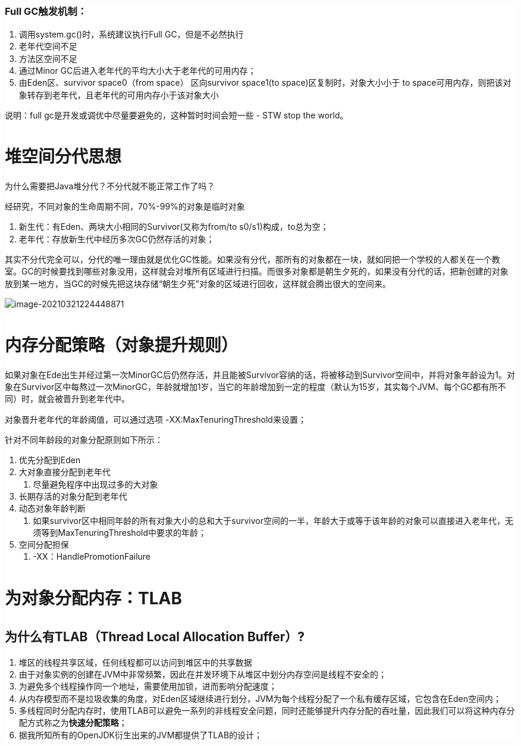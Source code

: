 ### Full GC触发机制：

1. 调用system.gc()时，系统建议执行Full GC，但是不必然执行
2. 老年代空间不足
3. 方法区空间不足
4. 通过Minor GC后进入老年代的平均大小大于老年代的可用内存；
5. 由Eden区、survivor space0（from space） 区向survivor space1(to space)区复制时，对象大小小于 to space可用内存，则把该对象转存到老年代，且老年代的可用内存小于该对象大小

说明：full gc是开发或调优中尽量要避免的，这种暂时时间会短一些 - STW stop the world。

# 堆空间分代思想

为什么需要把Java堆分代？不分代就不能正常工作了吗？

经研究，不同对象的生命周期不同，70%-99%的对象是临时对象

1. 新生代：有Eden、两块大小相同的Survivor(又称为from/to s0/s1)构成，to总为空；
2. 老年代：存放新生代中经历多次GC仍然存活的对象；

其实不分代完全可以，分代的唯一理由就是优化GC性能。如果没有分代，那所有的对象都在一块，就如同把一个学校的人都关在一个教室。GC的时候要找到哪些对象没用，这样就会对堆所有区域进行扫描。而很多对象都是朝生夕死的，如果没有分代的话，把新创建的对象放到某一地方，当GC的时候先把这块存储“朝生夕死”对象的区域进行回收，这样就会腾出很大的空间来。

![image-20210321224448871](http://mkstatic.lianbian.net/image-20210321224448871.png)

# 内存分配策略（对象提升规则）

如果对象在Ede出生并经过第一次MinorGC后仍然存活，并且能被Survivor容纳的话，将被移动到Survivor空间中，并将对象年龄设为1。对象在Survivor区中每熬过一次MinorGC，年龄就增加1岁，当它的年龄增加到一定的程度（默认为15岁，其实每个JVM、每个GC都有所不同）时，就会被晋升到老年代中。

对象晋升老年代的年龄阈值，可以通过选项 -XX:MaxTenuringThreshold来设置；

针对不同年龄段的对象分配原则如下所示：

1. 优先分配到Eden
2. 大对象直接分配到老年代
   1. 尽量避免程序中出现过多的大对象
3. 长期存活的对象分配到老年代
4. 动态对象年龄判断
   1. 如果survivor区中相同年龄的所有对象大小的总和大于survivor空间的一半，年龄大于或等于该年龄的对象可以直接进入老年代，无须等到MaxTenuringThreshold中要求的年龄；
5. 空间分配担保
   1. -XX：HandlePromotionFailure

# 为对象分配内存：TLAB

## 为什么有TLAB（Thread Local Allocation Buffer）?

1. 堆区的线程共享区域，任何线程都可以访问到堆区中的共享数据
2. 由于对象实例的创建在JVM中非常频繁，因此在并发环境下从堆区中划分内存空间是线程不安全的；
3. 为避免多个线程操作同一个地址，需要使用加锁，进而影响分配速度；
4. 从内存模型而不是垃圾收集的角度，对Eden区域继续进行划分，JVM为每个线程分配了一个私有缓存区域，它包含在Eden空间内；
5. 多线程同时分配内存时，使用TLAB可以避免一系列的非线程安全问题，同时还能够提升内存分配的吞吐量，因此我们可以将这种内存分配方式称之为**快速分配策略**；
6. 据我所知所有的OpenJDK衍生出来的JVM都提供了TLAB的设计；
